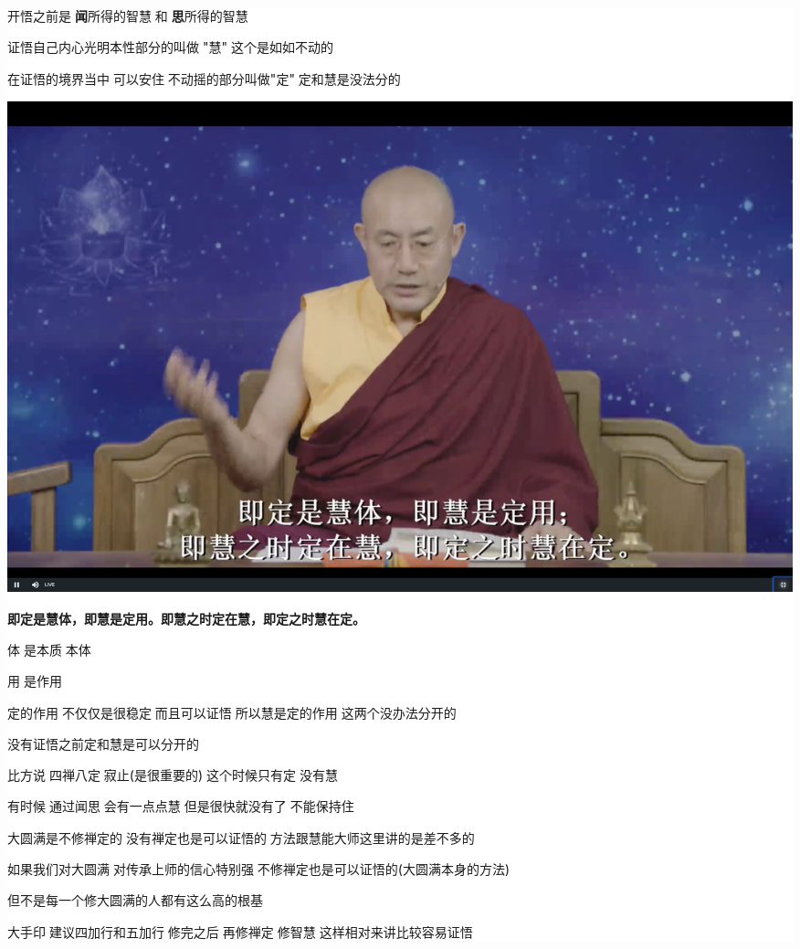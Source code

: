 开悟之前是 **闻**所得的智慧 和 **思**所得的智慧

证悟自己内心光明本性部分的叫做 "慧" 这个是如如不动的 

在证悟的境界当中 可以安住 不动摇的部分叫做"定" 定和慧是没法分的

![image-20190922045950200](https://github.com/zuokun2013/hdv/raw/master/%E9%9A%8F%E5%A0%82%E7%AC%94%E8%AE%B0/9%E6%9C%8822%E6%97%A5%E4%B8%8A%E5%B8%88%E5%BC%80%E7%A4%BA-%E5%9D%9B%E7%BB%8F.assets/image-20190922045950200.png)

**即定是慧体，即慧是定用。即慧之时定在慧，即定之时慧在定。**

体 是本质 本体 

用 是作用

定的作用 不仅仅是很稳定 而且可以证悟 所以慧是定的作用 这两个没办法分开的

没有证悟之前定和慧是可以分开的

比方说 四禅八定 寂止(是很重要的)  这个时候只有定 没有慧

有时候 通过闻思 会有一点点慧 但是很快就没有了 不能保持住

大圆满是不修禅定的 没有禅定也是可以证悟的 方法跟慧能大师这里讲的是差不多的

如果我们对大圆满 对传承上师的信心特别强 不修禅定也是可以证悟的(大圆满本身的方法)

但不是每一个修大圆满的人都有这么高的根基 

大手印 建议四加行和五加行 修完之后 再修禅定 修智慧 这样相对来讲比较容易证悟

